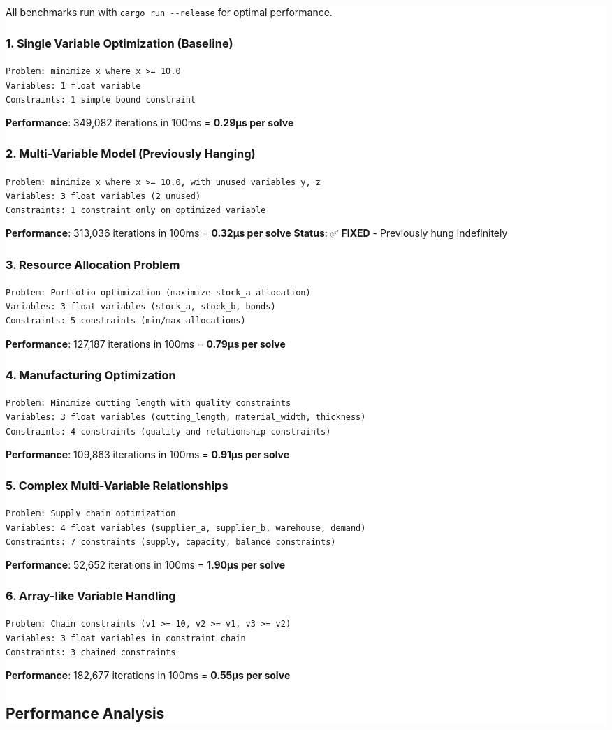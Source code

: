 All benchmarks run with `cargo run --release` for optimal performance.

### 1. Single Variable Optimization (Baseline)
```
Problem: minimize x where x >= 10.0
Variables: 1 float variable
Constraints: 1 simple bound constraint
```
**Performance**: 349,082 iterations in 100ms = **0.29µs per solve**

### 2. Multi-Variable Model (Previously Hanging)
```
Problem: minimize x where x >= 10.0, with unused variables y, z
Variables: 3 float variables (2 unused)
Constraints: 1 constraint only on optimized variable
```
**Performance**: 313,036 iterations in 100ms = **0.32µs per solve**
**Status**: ✅ **FIXED** - Previously hung indefinitely

### 3. Resource Allocation Problem
```
Problem: Portfolio optimization (maximize stock_a allocation)
Variables: 3 float variables (stock_a, stock_b, bonds)
Constraints: 5 constraints (min/max allocations)
```
**Performance**: 127,187 iterations in 100ms = **0.79µs per solve**

### 4. Manufacturing Optimization
```
Problem: Minimize cutting length with quality constraints
Variables: 3 float variables (cutting_length, material_width, thickness)
Constraints: 4 constraints (quality and relationship constraints)
```
**Performance**: 109,863 iterations in 100ms = **0.91µs per solve**

### 5. Complex Multi-Variable Relationships
```
Problem: Supply chain optimization
Variables: 4 float variables (supplier_a, supplier_b, warehouse, demand)
Constraints: 7 constraints (supply, capacity, balance constraints)
```
**Performance**: 52,652 iterations in 100ms = **1.90µs per solve**

### 6. Array-like Variable Handling
```
Problem: Chain constraints (v1 >= 10, v2 >= v1, v3 >= v2)
Variables: 3 float variables in constraint chain
Constraints: 3 chained constraints
```
**Performance**: 182,677 iterations in 100ms = **0.55µs per solve**

## Performance Analysis
